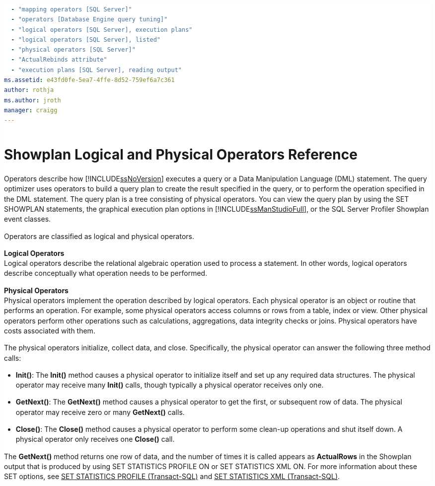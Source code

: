 ```yaml
  - "mapping operators [SQL Server]"
  - "operators [Database Engine query tuning]"
  - "logical operators [SQL Server], execution plans"
  - "logical operators [SQL Server], listed"
  - "physical operators [SQL Server]"
  - "ActualRebinds attribute"
  - "execution plans [SQL Server], reading output"
ms.assetid: e43fd0fe-5ea7-4ffe-8d52-759ef6a7c361
author: rothja
ms.author: jroth
manager: craigg
---
```

# Showplan Logical and Physical Operators Reference
  Operators describe how [!INCLUDE[ssNoVersion](../includes/ssnoversion-md.md)] executes a query or a Data Manipulation Language (DML) statement. The query optimizer uses operators to build a query plan to create the result specified in the query, or to perform the operation specified in the DML statement. The query plan is a tree consisting of physical operators. You can view the query plan by using the SET SHOWPLAN statements, the graphical execution plan options in [!INCLUDE[ssManStudioFull](../includes/ssmanstudiofull-md.md)], or the SQL Server Profiler Showplan event classes.  
  
 Operators are classified as logical and physical operators.  
  
 **Logical Operators**  
 Logical operators describe the relational algebraic operation used to process a statement. In other words, logical operators describe conceptually what operation needs to be performed.  
  
 **Physical Operators**  
 Physical operators implement the operation described by logical operators. Each physical operator is an object or routine that performs an operation. For example, some physical operators access columns or rows from a table, index or view. Other physical operators perform other operations such as calculations, aggregations, data integrity checks or joins. Physical operators have costs associated with them.  
  
 The physical operators initialize, collect data, and close. Specifically, the physical operator can answer the following three method calls:  
  
-   **Init()**: The **Init()** method causes a physical operator to initialize itself and set up any required data structures. The physical operator may receive many **Init()** calls, though typically a physical operator receives only one.  
  
-   **GetNext()**: The **GetNext()** method causes a physical operator to get the first, or subsequent row of data. The physical operator may receive zero or many **GetNext()** calls.  
  
-   **Close()**: The **Close()** method causes a physical operator to perform some clean-up operations and shut itself down. A physical operator only receives one **Close()** call.  
  
 The **GetNext()** method returns one row of data, and the number of times it is called appears as **ActualRows** in the Showplan output that is produced by using SET STATISTICS PROFILE ON or SET STATISTICS XML ON. For more information about these SET options, see [SET STATISTICS PROFILE &#40;Transact-SQL&#41;](/sql/t-sql/statements/set-statistics-profile-transact-sql) and [SET STATISTICS XML &#40;Transact-SQL&#41;](/sql/t-sql/statements/set-statistics-xml-transact-sql).  
  